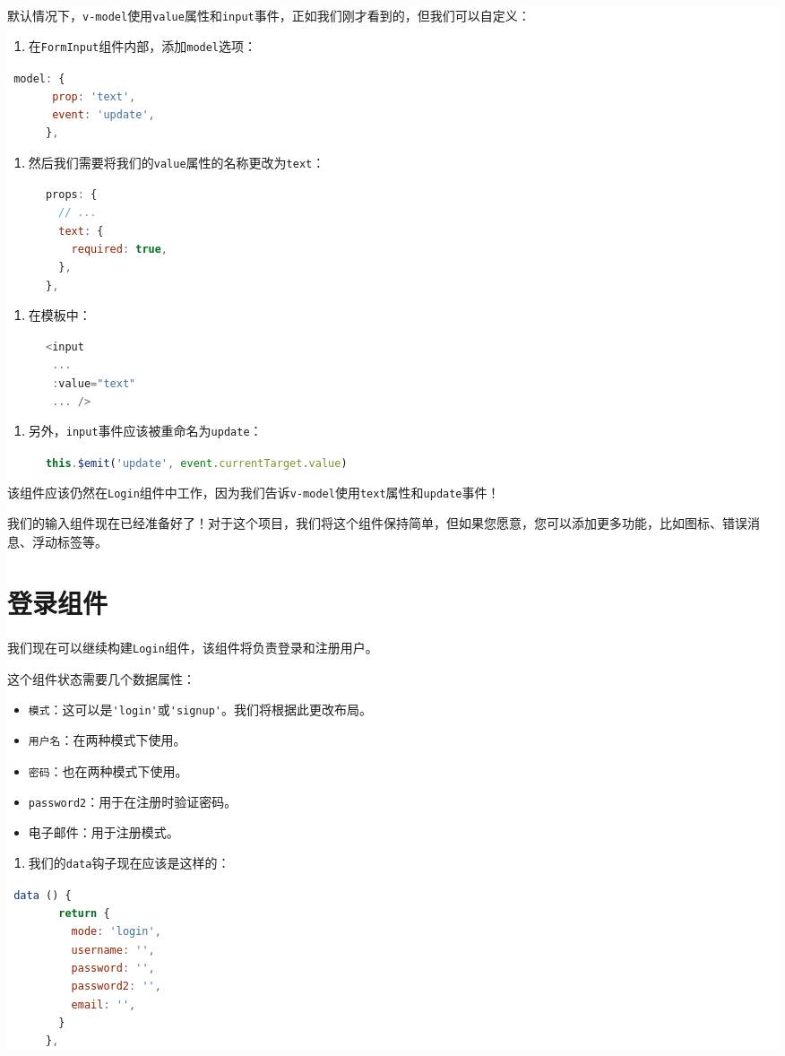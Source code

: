 默认情况下，`v-model`使用`value`属性和`input`事件，正如我们刚才看到的，但我们可以自定义：

1.  在`FormInput`组件内部，添加`model`选项：

```js
 model: {
       prop: 'text',
       event: 'update',
      },
```

1.  然后我们需要将我们的`value`属性的名称更改为`text`：

```js
      props: {
        // ...
        text: {
          required: true,
        },
      },
```

1.  在模板中：

```js
      <input
       ...
       :value="text"
       ... />
```

1.  另外，`input`事件应该被重命名为`update`：

```js
      this.$emit('update', event.currentTarget.value)
```

该组件应该仍然在`Login`组件中工作，因为我们告诉`v-model`使用`text`属性和`update`事件！

我们的输入组件现在已经准备好了！对于这个项目，我们将这个组件保持简单，但如果您愿意，您可以添加更多功能，比如图标、错误消息、浮动标签等。

# 登录组件

我们现在可以继续构建`Login`组件，该组件将负责登录和注册用户。

这个组件状态需要几个数据属性：

+   `模式`：这可以是`'login'`或`'signup'`。我们将根据此更改布局。

+   `用户名`：在两种模式下使用。

+   `密码`：也在两种模式下使用。

+   `password2`：用于在注册时验证密码。

+   电子邮件：用于注册模式。

1.  我们的`data`钩子现在应该是这样的：

```js
 data () {
        return {
          mode: 'login',
          username: '',
          password: '',
          password2: '',
          email: '',
        }
      },
```
